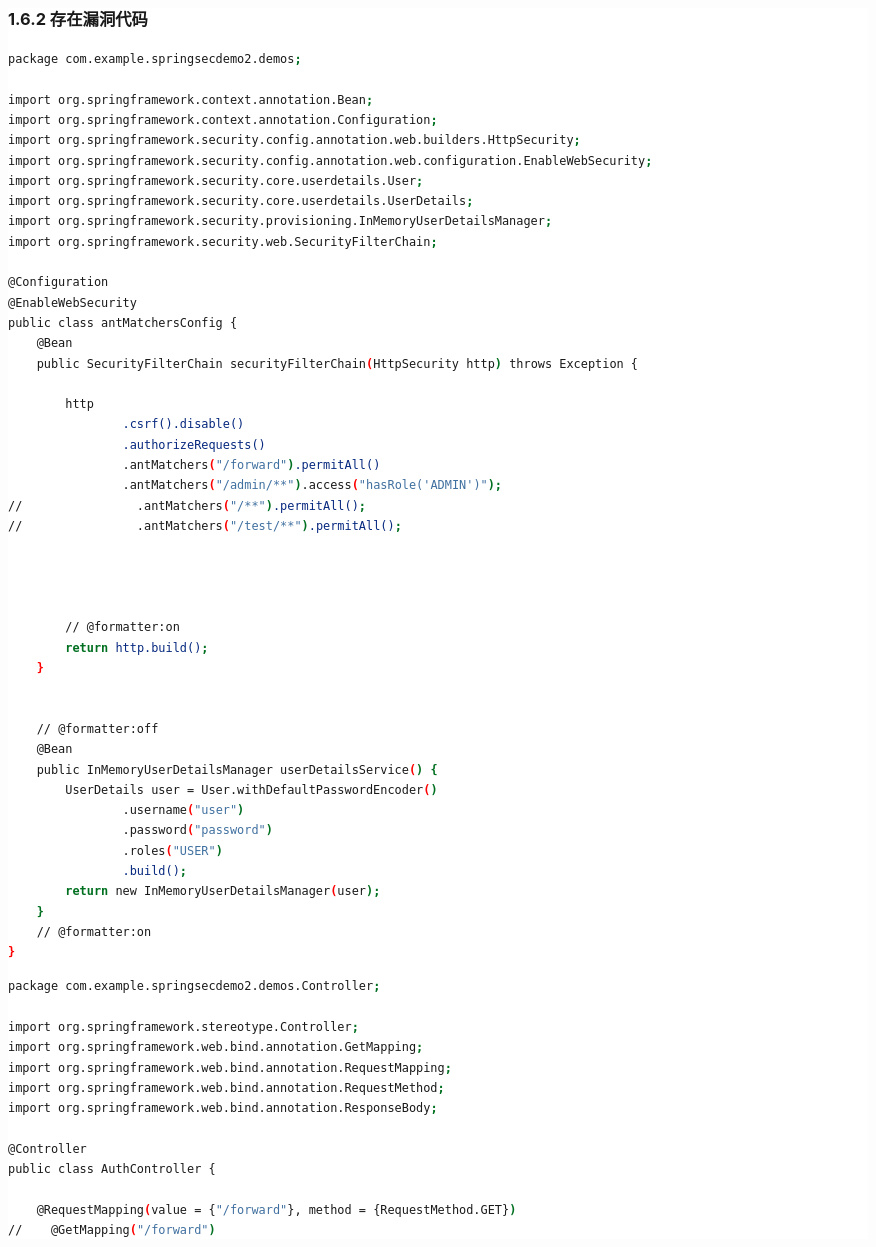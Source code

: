 ### 1.6.2 存在漏洞代码

```bash
package com.example.springsecdemo2.demos;

import org.springframework.context.annotation.Bean;
import org.springframework.context.annotation.Configuration;
import org.springframework.security.config.annotation.web.builders.HttpSecurity;
import org.springframework.security.config.annotation.web.configuration.EnableWebSecurity;
import org.springframework.security.core.userdetails.User;
import org.springframework.security.core.userdetails.UserDetails;
import org.springframework.security.provisioning.InMemoryUserDetailsManager;
import org.springframework.security.web.SecurityFilterChain;

@Configuration
@EnableWebSecurity
public class antMatchersConfig {
    @Bean
    public SecurityFilterChain securityFilterChain(HttpSecurity http) throws Exception {

        http
                .csrf().disable()
                .authorizeRequests()
                .antMatchers("/forward").permitAll()
                .antMatchers("/admin/**").access("hasRole('ADMIN')");
//                .antMatchers("/**").permitAll();
//                .antMatchers("/test/**").permitAll();




        // @formatter:on
        return http.build();
    }


    // @formatter:off
    @Bean
    public InMemoryUserDetailsManager userDetailsService() {
        UserDetails user = User.withDefaultPasswordEncoder()
                .username("user")
                .password("password")
                .roles("USER")
                .build();
        return new InMemoryUserDetailsManager(user);
    }
    // @formatter:on
}
```

```bash
package com.example.springsecdemo2.demos.Controller;

import org.springframework.stereotype.Controller;
import org.springframework.web.bind.annotation.GetMapping;
import org.springframework.web.bind.annotation.RequestMapping;
import org.springframework.web.bind.annotation.RequestMethod;
import org.springframework.web.bind.annotation.ResponseBody;

@Controller
public class AuthController {

    @RequestMapping(value = {"/forward"}, method = {RequestMethod.GET})
//    @GetMapping("/forward")
```